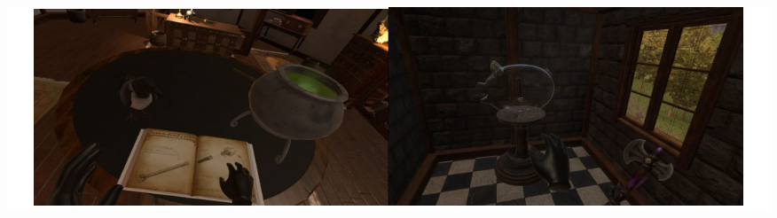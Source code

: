 </div>
<p align="center">
<img src="https://github.com/IbrahAbd/Tower-Of-Creation/blob/main/toc_images/1.JPG" width="400" /><img src="https://github.com/IbrahAbd/Tower-Of-Creation/blob/main/toc_images/2.JPG" width="400" />